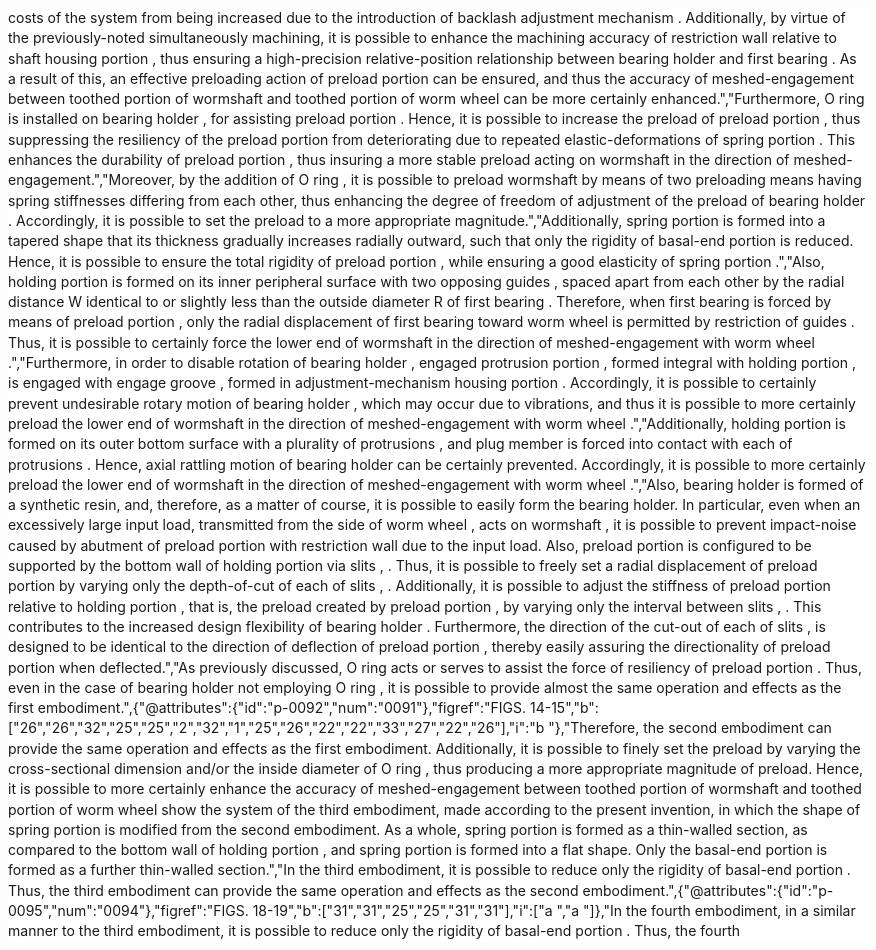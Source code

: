 costs of the system from being increased due to the introduction of backlash adjustment mechanism . Additionally, by virtue of the previously-noted simultaneously machining, it is possible to enhance the machining accuracy of restriction wall relative to shaft housing portion , thus ensuring a high-precision relative-position relationship between bearing holder  and first bearing . As a result of this, an effective preloading action of preload portion  can be ensured, and thus the accuracy of meshed-engagement between toothed portion of wormshaft  and toothed portion of worm wheel  can be more certainly enhanced.","Furthermore, O ring  is installed on bearing holder , for assisting preload portion . Hence, it is possible to increase the preload of preload portion , thus suppressing the resiliency of the preload portion from deteriorating due to repeated elastic-deformations of spring portion . This enhances the durability of preload portion , thus insuring a more stable preload acting on wormshaft  in the direction of meshed-engagement.","Moreover, by the addition of O ring , it is possible to preload wormshaft  by means of two preloading means having spring stiffnesses differing from each other, thus enhancing the degree of freedom of adjustment of the preload of bearing holder . Accordingly, it is possible to set the preload to a more appropriate magnitude.","Additionally, spring portion  is formed into a tapered shape that its thickness gradually increases radially outward, such that only the rigidity of basal-end portion is reduced. Hence, it is possible to ensure the total rigidity of preload portion , while ensuring a good elasticity of spring portion .","Also, holding portion  is formed on its inner peripheral surface with two opposing guides , spaced apart from each other by the radial distance W identical to or slightly less than the outside diameter R of first bearing . Therefore, when first bearing is forced by means of preload portion , only the radial displacement of first bearing toward worm wheel  is permitted by restriction of guides . Thus, it is possible to certainly force the lower end of wormshaft  in the direction of meshed-engagement with worm wheel .","Furthermore, in order to disable rotation of bearing holder , engaged protrusion portion , formed integral with holding portion , is engaged with engage groove , formed in adjustment-mechanism housing portion . Accordingly, it is possible to certainly prevent undesirable rotary motion of bearing holder , which may occur due to vibrations, and thus it is possible to more certainly preload the lower end of wormshaft  in the direction of meshed-engagement with worm wheel .","Additionally, holding portion  is formed on its outer bottom surface with a plurality of protrusions , and plug member  is forced into contact with each of protrusions . Hence, axial rattling motion of bearing holder  can be certainly prevented. Accordingly, it is possible to more certainly preload the lower end of wormshaft  in the direction of meshed-engagement with worm wheel .","Also, bearing holder  is formed of a synthetic resin, and, therefore, as a matter of course, it is possible to easily form the bearing holder. In particular, even when an excessively large input load, transmitted from the side of worm wheel , acts on wormshaft , it is possible to prevent impact-noise caused by abutment of preload portion  with restriction wall due to the input load. Also, preload portion  is configured to be supported by the bottom wall of holding portion  via slits , . Thus, it is possible to freely set a radial displacement of preload portion  by varying only the depth-of-cut of each of slits , . Additionally, it is possible to adjust the stiffness of preload portion  relative to holding portion , that is, the preload created by preload portion , by varying only the interval between slits , . This contributes to the increased design flexibility of bearing holder . Furthermore, the direction of the cut-out of each of slits ,  is designed to be identical to the direction of deflection of preload portion , thereby easily assuring the directionality of preload portion  when deflected.","As previously discussed, O ring  acts or serves to assist the force of resiliency of preload portion . Thus, even in the case of bearing holder  not employing O ring , it is possible to provide almost the same operation and effects as the first embodiment.",{"@attributes":{"id":"p-0092","num":"0091"},"figref":"FIGS. 14-15","b":["26","26","32","25","25","2","32","1","25","26","22","22","33","27","22","26"],"i":"b "},"Therefore, the second embodiment can provide the same operation and effects as the first embodiment. Additionally, it is possible to finely set the preload by varying the cross-sectional dimension and\/or the inside diameter of O ring , thus producing a more appropriate magnitude of preload. Hence, it is possible to more certainly enhance the accuracy of meshed-engagement between toothed portion of wormshaft  and toothed portion of worm wheel   show the system of the third embodiment, made according to the present invention, in which the shape of spring portion  is modified from the second embodiment. As a whole, spring portion  is formed as a thin-walled section, as compared to the bottom wall of holding portion , and spring portion  is formed into a flat shape. Only the basal-end portion is formed as a further thin-walled section.","In the third embodiment, it is possible to reduce only the rigidity of basal-end portion . Thus, the third embodiment can provide the same operation and effects as the second embodiment.",{"@attributes":{"id":"p-0095","num":"0094"},"figref":"FIGS. 18-19","b":["31","31","25","25","31","31"],"i":["a ","a "]},"In the fourth embodiment, in a similar manner to the third embodiment, it is possible to reduce only the rigidity of basal-end portion . Thus, the fourth